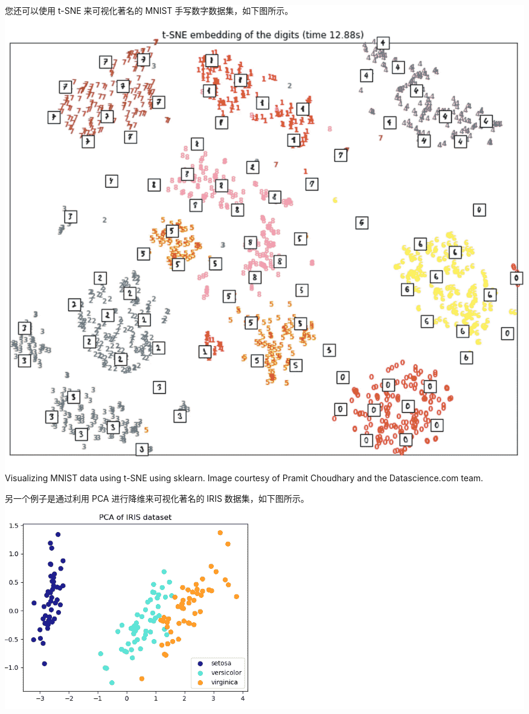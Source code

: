 您还可以使用 t-SNE 来可视化著名的 MNIST 手写数字数据集，如下图所示。

![](img/de8d5d86266ac19541d1f53ffbf881d9.png)

Visualizing MNIST data using t-SNE using sklearn. Image courtesy of Pramit Choudhary and the Datascience.com team.

另一个例子是通过利用 PCA 进行降维来可视化著名的 IRIS 数据集，如下图所示。

![](img/3048ec3cac14519f22bc8ddb1c38bf3c.png)
